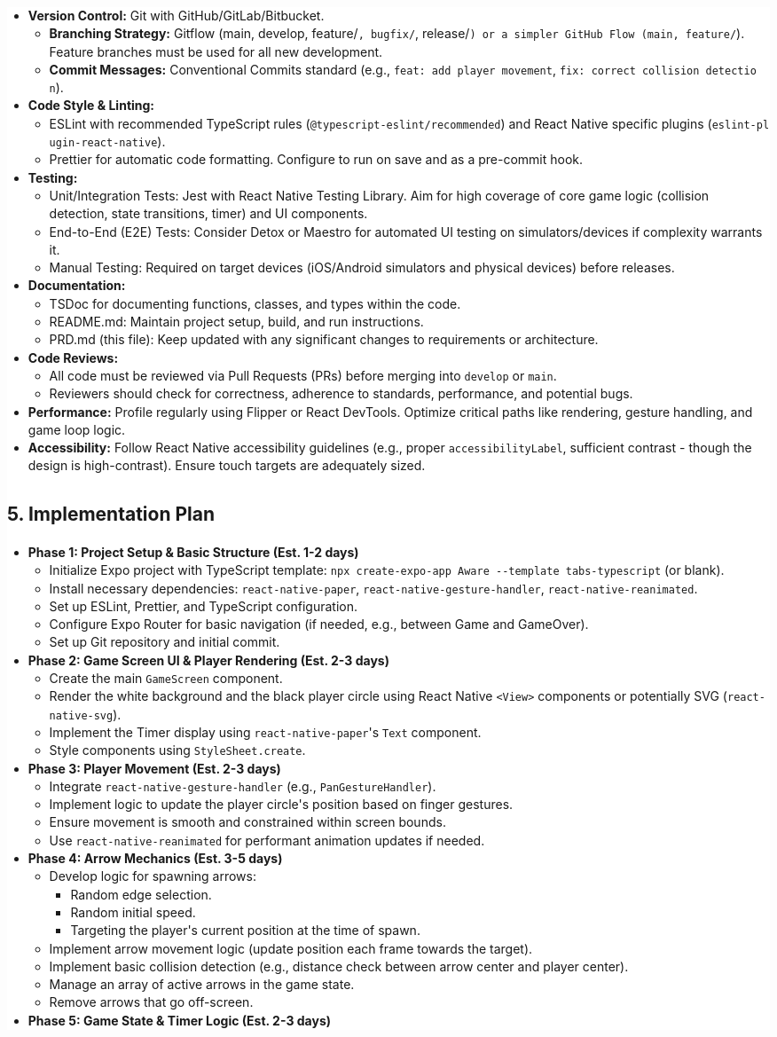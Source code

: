 *   **Version Control:** Git with GitHub/GitLab/Bitbucket.
    *   **Branching Strategy:** Gitflow (main, develop, feature/`, bugfix/`, release/`) or a simpler GitHub Flow (main, feature/`). Feature branches must be used for all new development.
    *   **Commit Messages:** Conventional Commits standard (e.g., `feat: add player movement`, `fix: correct collision detection`).
*   **Code Style & Linting:**
    *   ESLint with recommended TypeScript rules (`@typescript-eslint/recommended`) and React Native specific plugins (`eslint-plugin-react-native`).
    *   Prettier for automatic code formatting. Configure to run on save and as a pre-commit hook.
*   **Testing:**
    *   Unit/Integration Tests: Jest with React Native Testing Library. Aim for high coverage of core game logic (collision detection, state transitions, timer) and UI components.
    *   End-to-End (E2E) Tests: Consider Detox or Maestro for automated UI testing on simulators/devices if complexity warrants it.
    *   Manual Testing: Required on target devices (iOS/Android simulators and physical devices) before releases.
*   **Documentation:**
    *   TSDoc for documenting functions, classes, and types within the code.
    *   README.md: Maintain project setup, build, and run instructions.
    *   PRD.md (this file): Keep updated with any significant changes to requirements or architecture.
*   **Code Reviews:**
    *   All code must be reviewed via Pull Requests (PRs) before merging into `develop` or `main`.
    *   Reviewers should check for correctness, adherence to standards, performance, and potential bugs.
*   **Performance:** Profile regularly using Flipper or React DevTools. Optimize critical paths like rendering, gesture handling, and game loop logic.
*   **Accessibility:** Follow React Native accessibility guidelines (e.g., proper `accessibilityLabel`, sufficient contrast - though the design is high-contrast). Ensure touch targets are adequately sized.

## 5. Implementation Plan

*   **Phase 1: Project Setup & Basic Structure (Est. 1-2 days)**
    *   Initialize Expo project with TypeScript template: `npx create-expo-app Aware --template tabs-typescript` (or blank).
    *   Install necessary dependencies: `react-native-paper`, `react-native-gesture-handler`, `react-native-reanimated`.
    *   Set up ESLint, Prettier, and TypeScript configuration.
    *   Configure Expo Router for basic navigation (if needed, e.g., between Game and GameOver).
    *   Set up Git repository and initial commit.
*   **Phase 2: Game Screen UI & Player Rendering (Est. 2-3 days)**
    *   Create the main `GameScreen` component.
    *   Render the white background and the black player circle using React Native `<View>` components or potentially SVG (`react-native-svg`).
    *   Implement the Timer display using `react-native-paper`'s `Text` component.
    *   Style components using `StyleSheet.create`.
*   **Phase 3: Player Movement (Est. 2-3 days)**
    *   Integrate `react-native-gesture-handler` (e.g., `PanGestureHandler`).
    *   Implement logic to update the player circle's position based on finger gestures.
    *   Ensure movement is smooth and constrained within screen bounds.
    *   Use `react-native-reanimated` for performant animation updates if needed.
*   **Phase 4: Arrow Mechanics (Est. 3-5 days)**
    *   Develop logic for spawning arrows:
        *   Random edge selection.
        *   Random initial speed.
        *   Targeting the player's current position at the time of spawn.
    *   Implement arrow movement logic (update position each frame towards the target).
    *   Implement basic collision detection (e.g., distance check between arrow center and player center).
    *   Manage an array of active arrows in the game state.
    *   Remove arrows that go off-screen.
*   **Phase 5: Game State & Timer Logic (Est. 2-3 days)**